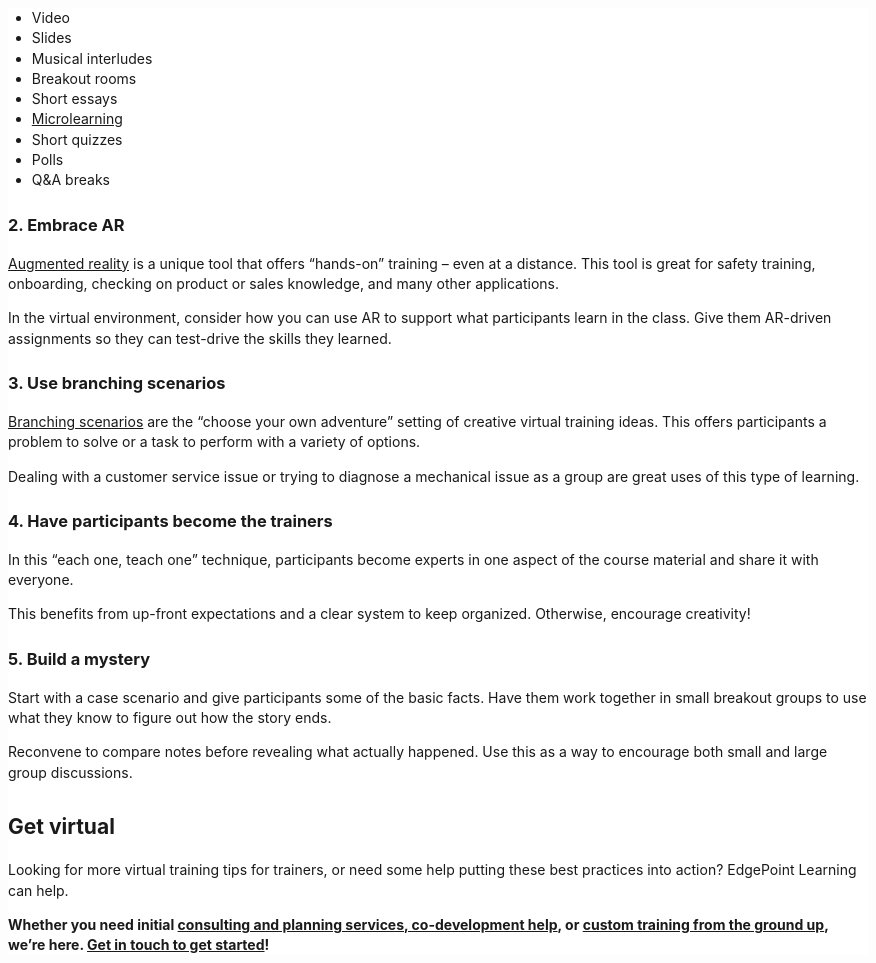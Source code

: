 * Video
* Slides
* Musical interludes
* Breakout rooms
* Short essays
* [Microlearning](/microlearning/)
* Short quizzes
* Polls
* Q&A breaks

### 2. Embrace AR

[Augmented reality](/augmented-reality/) is a unique tool that offers “hands-on” training – even at a distance. This tool is great for safety training, onboarding, checking on product or sales knowledge, and many other applications.

In the virtual environment, consider how you can use AR to support what participants learn in the class. Give them AR-driven assignments so they can test-drive the skills they learned.

### 3. Use branching scenarios

[Branching scenarios](https://medium.com/upeielo/great-examples-of-branching-scenario-e57f9894682b) are the “choose your own adventure” setting of creative virtual training ideas. This offers participants a problem to solve or a task to perform with a variety of options.

Dealing with a customer service issue or trying to diagnose a mechanical issue as a group are great uses of this type of learning.

### 4. Have participants become the trainers

In this “each one, teach one” technique, participants become experts in one aspect of the course material and share it with everyone.

This benefits from up-front expectations and a clear system to keep organized. Otherwise, encourage creativity!

### 5. Build a mystery

Start with a case scenario and give participants some of the basic facts. Have them work together in small breakout groups to use what they know to figure out how the story ends.

Reconvene to compare notes before revealing what actually happened. Use this as a way to encourage both small and large group discussions.

## Get virtual

Looking for more virtual training tips for trainers, or need some help putting these best practices into action? EdgePoint Learning can help.

**Whether you need initial [consulting and planning services, co-development help](/co-development-services/), or [custom training from the ground up](/custom-employee-training/), we’re here. [Get in touch to get started](/form/demo/)!**
